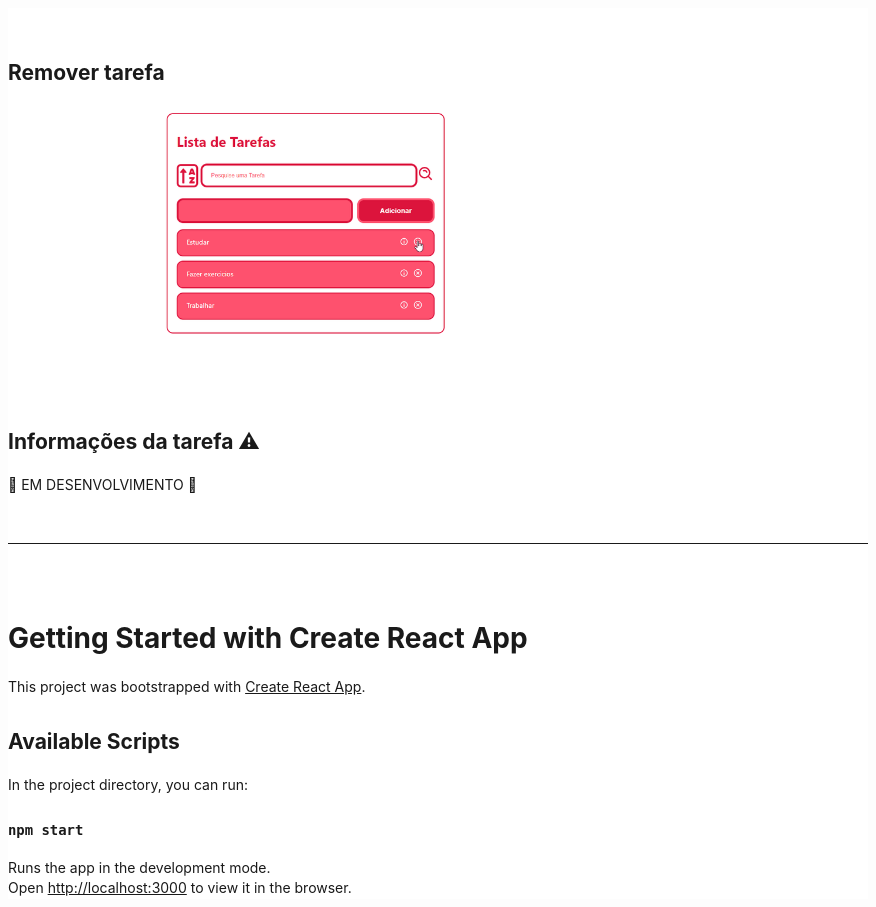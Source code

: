 <br>

## <div id="remov">Remover tarefa</div>

<img src="./public/Remover.gif" style="width: 600px">

<br>

## <div id="info">Informações da tarefa ⚠️</div>

🚀 EM DESENVOLVIMENTO 🚀

<br>

<hr>
<br>

# <div id="react">Getting Started with Create React App</div>

This project was bootstrapped with [Create React App](https://github.com/facebook/create-react-app).

## Available Scripts

In the project directory, you can run:

### `npm start`

Runs the app in the development mode.\
Open [http://localhost:3000](http://localhost:3000) to view it in the browser.
